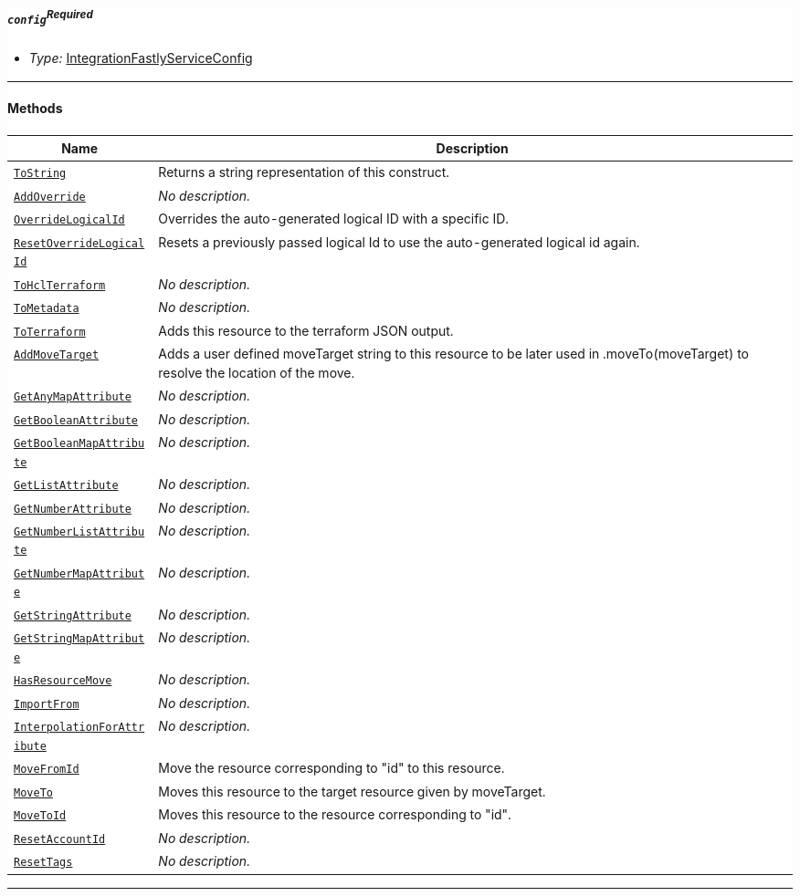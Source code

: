 
##### `config`<sup>Required</sup> <a name="config" id="@cdktf/provider-datadog.integrationFastlyService.IntegrationFastlyService.Initializer.parameter.config"></a>

- *Type:* <a href="#@cdktf/provider-datadog.integrationFastlyService.IntegrationFastlyServiceConfig">IntegrationFastlyServiceConfig</a>

---

#### Methods <a name="Methods" id="Methods"></a>

| **Name** | **Description** |
| --- | --- |
| <code><a href="#@cdktf/provider-datadog.integrationFastlyService.IntegrationFastlyService.toString">ToString</a></code> | Returns a string representation of this construct. |
| <code><a href="#@cdktf/provider-datadog.integrationFastlyService.IntegrationFastlyService.addOverride">AddOverride</a></code> | *No description.* |
| <code><a href="#@cdktf/provider-datadog.integrationFastlyService.IntegrationFastlyService.overrideLogicalId">OverrideLogicalId</a></code> | Overrides the auto-generated logical ID with a specific ID. |
| <code><a href="#@cdktf/provider-datadog.integrationFastlyService.IntegrationFastlyService.resetOverrideLogicalId">ResetOverrideLogicalId</a></code> | Resets a previously passed logical Id to use the auto-generated logical id again. |
| <code><a href="#@cdktf/provider-datadog.integrationFastlyService.IntegrationFastlyService.toHclTerraform">ToHclTerraform</a></code> | *No description.* |
| <code><a href="#@cdktf/provider-datadog.integrationFastlyService.IntegrationFastlyService.toMetadata">ToMetadata</a></code> | *No description.* |
| <code><a href="#@cdktf/provider-datadog.integrationFastlyService.IntegrationFastlyService.toTerraform">ToTerraform</a></code> | Adds this resource to the terraform JSON output. |
| <code><a href="#@cdktf/provider-datadog.integrationFastlyService.IntegrationFastlyService.addMoveTarget">AddMoveTarget</a></code> | Adds a user defined moveTarget string to this resource to be later used in .moveTo(moveTarget) to resolve the location of the move. |
| <code><a href="#@cdktf/provider-datadog.integrationFastlyService.IntegrationFastlyService.getAnyMapAttribute">GetAnyMapAttribute</a></code> | *No description.* |
| <code><a href="#@cdktf/provider-datadog.integrationFastlyService.IntegrationFastlyService.getBooleanAttribute">GetBooleanAttribute</a></code> | *No description.* |
| <code><a href="#@cdktf/provider-datadog.integrationFastlyService.IntegrationFastlyService.getBooleanMapAttribute">GetBooleanMapAttribute</a></code> | *No description.* |
| <code><a href="#@cdktf/provider-datadog.integrationFastlyService.IntegrationFastlyService.getListAttribute">GetListAttribute</a></code> | *No description.* |
| <code><a href="#@cdktf/provider-datadog.integrationFastlyService.IntegrationFastlyService.getNumberAttribute">GetNumberAttribute</a></code> | *No description.* |
| <code><a href="#@cdktf/provider-datadog.integrationFastlyService.IntegrationFastlyService.getNumberListAttribute">GetNumberListAttribute</a></code> | *No description.* |
| <code><a href="#@cdktf/provider-datadog.integrationFastlyService.IntegrationFastlyService.getNumberMapAttribute">GetNumberMapAttribute</a></code> | *No description.* |
| <code><a href="#@cdktf/provider-datadog.integrationFastlyService.IntegrationFastlyService.getStringAttribute">GetStringAttribute</a></code> | *No description.* |
| <code><a href="#@cdktf/provider-datadog.integrationFastlyService.IntegrationFastlyService.getStringMapAttribute">GetStringMapAttribute</a></code> | *No description.* |
| <code><a href="#@cdktf/provider-datadog.integrationFastlyService.IntegrationFastlyService.hasResourceMove">HasResourceMove</a></code> | *No description.* |
| <code><a href="#@cdktf/provider-datadog.integrationFastlyService.IntegrationFastlyService.importFrom">ImportFrom</a></code> | *No description.* |
| <code><a href="#@cdktf/provider-datadog.integrationFastlyService.IntegrationFastlyService.interpolationForAttribute">InterpolationForAttribute</a></code> | *No description.* |
| <code><a href="#@cdktf/provider-datadog.integrationFastlyService.IntegrationFastlyService.moveFromId">MoveFromId</a></code> | Move the resource corresponding to "id" to this resource. |
| <code><a href="#@cdktf/provider-datadog.integrationFastlyService.IntegrationFastlyService.moveTo">MoveTo</a></code> | Moves this resource to the target resource given by moveTarget. |
| <code><a href="#@cdktf/provider-datadog.integrationFastlyService.IntegrationFastlyService.moveToId">MoveToId</a></code> | Moves this resource to the resource corresponding to "id". |
| <code><a href="#@cdktf/provider-datadog.integrationFastlyService.IntegrationFastlyService.resetAccountId">ResetAccountId</a></code> | *No description.* |
| <code><a href="#@cdktf/provider-datadog.integrationFastlyService.IntegrationFastlyService.resetTags">ResetTags</a></code> | *No description.* |

---